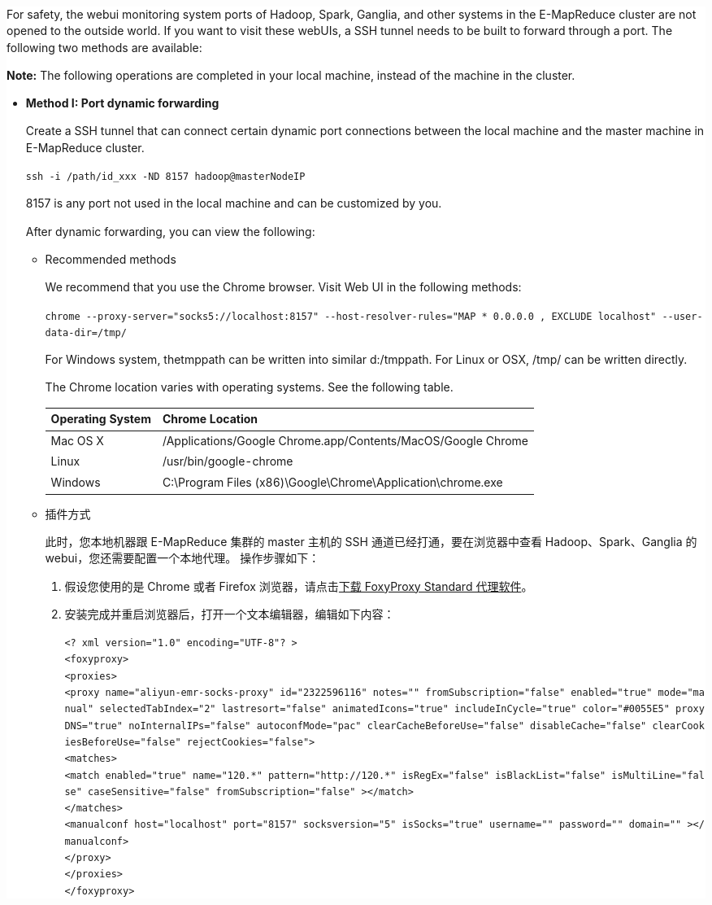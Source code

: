For safety, the webui monitoring system ports of Hadoop, Spark, Ganglia, and other systems in the E-MapReduce cluster are not opened to the outside world. If you want to visit these webUIs, a SSH tunnel needs to be built to forward through a port. The following two methods are available:

**Note:** The following operations are completed in your local machine, instead of the machine in the cluster.

-   **Method I: Port dynamic forwarding**

    Create a SSH tunnel that can connect certain dynamic port connections between the local machine and the master machine in E-MapReduce cluster.

    ```
    ssh -i /path/id_xxx -ND 8157 hadoop@masterNodeIP
    ```

    8157 is any port not used in the local machine and can be customized by you.

    After dynamic forwarding, you can view the following:

    -   Recommended methods

        We recommend that you use the Chrome browser. Visit Web UI in the following methods:

        ```
        chrome --proxy-server="socks5://localhost:8157" --host-resolver-rules="MAP * 0.0.0.0 , EXCLUDE localhost" --user-data-dir=/tmp/
        ```

        For Windows system, thetmppath can be written into similar d:/tmppath. For Linux or OSX, /tmp/ can be written directly.

        The Chrome location varies with operating systems. See the following table.

        |Operating System|Chrome Location|
        |:---------------|:--------------|
        |Mac OS X|/Applications/Google Chrome.app/Contents/MacOS/Google Chrome|
        |Linux|/usr/bin/google-chrome|
        |Windows|C:\\Program Files \(x86\)\\Google\\Chrome\\Application\\chrome.exe|

    -   插件方式

        此时，您本地机器跟 E-MapReduce 集群的 master 主机的 SSH 通道已经打通，要在浏览器中查看 Hadoop、Spark、Ganglia 的 webui，您还需要配置一个本地代理。 操作步骤如下：

        1.  假设您使用的是 Chrome 或者 Firefox 浏览器，请点击[下载 FoxyProxy Standard 代理软件](http://foxyproxy.mozdev.org/downloads.html)。
        2.  安装完成并重启浏览器后，打开一个文本编辑器，编辑如下内容：

            ```
            <? xml version="1.0" encoding="UTF-8"? >
            <foxyproxy>
            <proxies>
            <proxy name="aliyun-emr-socks-proxy" id="2322596116" notes="" fromSubscription="false" enabled="true" mode="manual" selectedTabIndex="2" lastresort="false" animatedIcons="true" includeInCycle="true" color="#0055E5" proxyDNS="true" noInternalIPs="false" autoconfMode="pac" clearCacheBeforeUse="false" disableCache="false" clearCookiesBeforeUse="false" rejectCookies="false">
            <matches>
            <match enabled="true" name="120.*" pattern="http://120.*" isRegEx="false" isBlackList="false" isMultiLine="false" caseSensitive="false" fromSubscription="false" ></match>
            </matches>
            <manualconf host="localhost" port="8157" socksversion="5" isSocks="true" username="" password="" domain="" ></manualconf>
            </proxy>
            </proxies>
            </foxyproxy>
            ```
